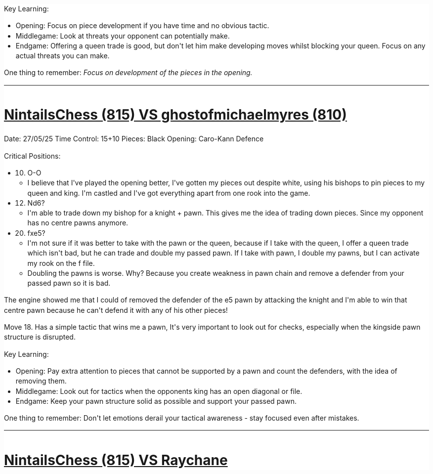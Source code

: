 Key Learning:
- Opening: Focus on piece development if you have time and no obvious tactic.
- Middlegame: Look at threats your opponent can potentially make.
- Endgame: Offering a queen trade is good, but don't let him make developing moves whilst blocking your queen. Focus on any actual threats you can make.

One thing to remember: *Focus on development of the pieces in the opening.*

***

# [NintailsChess (815) VS ghostofmichaelmyres (810)](https://www.chess.com/analysis/library/28z4Gyc2rz/analysis)


Date: 27/05/25
Time Control: 15+10
Pieces: Black
Opening: Caro-Kann Defence

Critical Positions: 
- 10. O-O
	- I believe that I've played the opening better, I've gotten my pieces out despite white, using his bishops to pin pieces to my queen and king. I'm castled and I've got everything apart from one rook into the game.
- 12. Nd6?
	- I'm able to trade down my bishop for a knight + pawn. This gives me the idea of trading down pieces. Since my opponent has no centre pawns anymore.
- 20. fxe5?
	- I'm not sure if it was better to take with the pawn or the queen, because if I take with the queen, I offer a queen trade which isn't bad, but he can trade and double my passed pawn. If I take with pawn, I double my pawns, but I can activate my rook on the f file.
	- Doubling the pawns is worse. Why? Because you create weakness in pawn chain and remove a defender from your passed pawn so it is bad.

The engine showed me that I could of removed the defender of the e5 pawn by attacking the knight and I'm able to win that centre pawn because he can't defend it with any of his other pieces!

Move 18. Has a simple tactic that wins me a pawn, It's very important to look out for checks, especially when the kingside pawn structure is disrupted.

Key Learning:
- Opening: Pay extra attention to pieces that cannot be supported by a pawn and count the defenders, with the idea of removing them.
- Middlegame: Look out for tactics when the opponents king has an open diagonal or file.
- Endgame: Keep your pawn structure solid as possible and support your passed pawn.

One thing to remember: Don't let emotions derail your tactical awareness - stay focused even after mistakes.

***

# [NintailsChess (815) VS Raychane](https://www.chess.com/analysis/game/live/141168386362/review)
